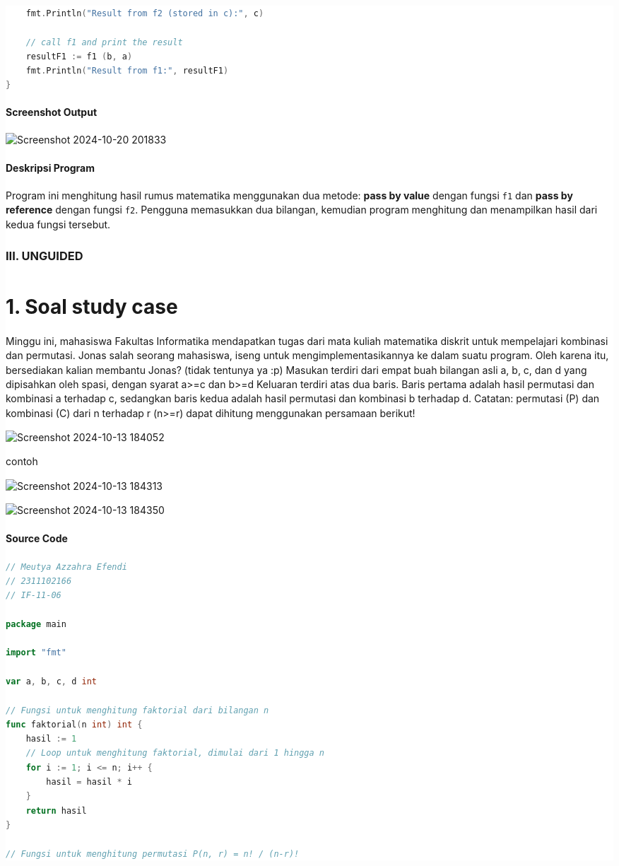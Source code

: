 ```go
	fmt.Println("Result from f2 (stored in c):", c)

	// call f1 and print the result
	resultF1 := f1 (b, a)
	fmt.Println("Result from f1:", resultF1)
}
```

#### Screenshot Output

![Screenshot 2024-10-20 201833](https://github.com/user-attachments/assets/c8506ec6-e4db-4df3-acf4-93b5c58710f1)

#### Deskripsi Program
Program ini menghitung hasil rumus matematika menggunakan dua metode: **pass by value** dengan fungsi `f1` dan **pass by reference** dengan fungsi `f2`. Pengguna memasukkan dua bilangan, kemudian program menghitung dan menampilkan hasil dari kedua fungsi tersebut.

### III. UNGUIDED

# 1. Soal study case
Minggu ini, mahasiswa Fakultas Informatika mendapatkan tugas dari mata kuliah matematika diskrit untuk mempelajari kombinasi dan permutasi. Jonas salah seorang mahasiswa, iseng untuk mengimplementasikannya ke dalam suatu program. Oleh karena itu, bersediakan kalian membantu Jonas? (tidak tentunya ya :p)
Masukan terdiri dari empat buah bilangan asli a, b, c, dan d yang dipisahkan oleh spasi, dengan syarat a>=c dan b>=d
Keluaran terdiri atas dua baris. Baris pertama adalah hasil permutasi dan kombinasi a terhadap c, sedangkan baris kedua adalah hasil permutasi dan kombinasi b terhadap d.
Catatan: permutasi (P) dan kombinasi (C) dari n terhadap r (n>=r) dapat dihitung menggunakan persamaan berikut!

![Screenshot 2024-10-13 184052](https://github.com/user-attachments/assets/e706c426-eb47-4bab-aa9d-c0b89794268c)

contoh

![Screenshot 2024-10-13 184313](https://github.com/user-attachments/assets/4cc42d99-5d7c-4aed-a4d0-e58496301aa7)

![Screenshot 2024-10-13 184350](https://github.com/user-attachments/assets/e7b8cdd3-7871-44f0-a640-64edd27b4374)

#### Source Code
```go
// Meutya Azzahra Efendi
// 2311102166
// IF-11-06

package main

import "fmt"

var a, b, c, d int

// Fungsi untuk menghitung faktorial dari bilangan n
func faktorial(n int) int {
	hasil := 1
	// Loop untuk menghitung faktorial, dimulai dari 1 hingga n
	for i := 1; i <= n; i++ {
		hasil = hasil * i
	}
	return hasil
}

// Fungsi untuk menghitung permutasi P(n, r) = n! / (n-r)!
```